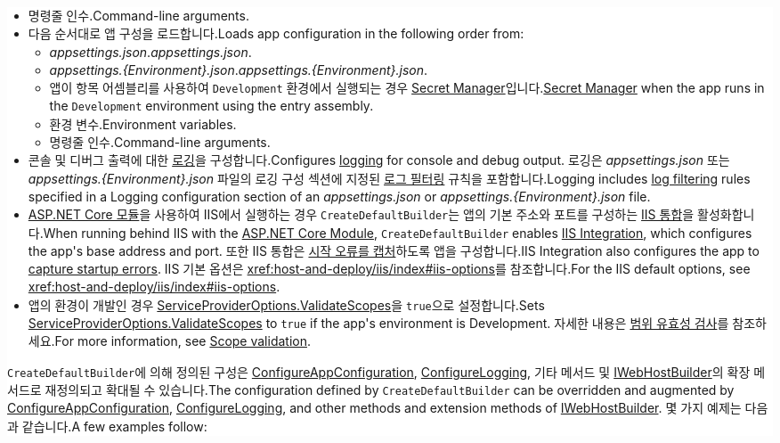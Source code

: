   * <span data-ttu-id="401ee-126">명령줄 인수.</span><span class="sxs-lookup"><span data-stu-id="401ee-126">Command-line arguments.</span></span>
* <span data-ttu-id="401ee-127">다음 순서대로 앱 구성을 로드합니다.</span><span class="sxs-lookup"><span data-stu-id="401ee-127">Loads app configuration in the following order from:</span></span>
  * <span data-ttu-id="401ee-128">*appsettings.json*.</span><span class="sxs-lookup"><span data-stu-id="401ee-128">*appsettings.json*.</span></span>
  * <span data-ttu-id="401ee-129">*appsettings.{Environment}.json*.</span><span class="sxs-lookup"><span data-stu-id="401ee-129">*appsettings.{Environment}.json*.</span></span>
  * <span data-ttu-id="401ee-130">앱이 항목 어셈블리를 사용하여 `Development` 환경에서 실행되는 경우 [Secret Manager](xref:security/app-secrets)입니다.</span><span class="sxs-lookup"><span data-stu-id="401ee-130">[Secret Manager](xref:security/app-secrets) when the app runs in the `Development` environment using the entry assembly.</span></span>
  * <span data-ttu-id="401ee-131">환경 변수.</span><span class="sxs-lookup"><span data-stu-id="401ee-131">Environment variables.</span></span>
  * <span data-ttu-id="401ee-132">명령줄 인수.</span><span class="sxs-lookup"><span data-stu-id="401ee-132">Command-line arguments.</span></span>
* <span data-ttu-id="401ee-133">콘솔 및 디버그 출력에 대한 [로깅](xref:fundamentals/logging/index)을 구성합니다.</span><span class="sxs-lookup"><span data-stu-id="401ee-133">Configures [logging](xref:fundamentals/logging/index) for console and debug output.</span></span> <span data-ttu-id="401ee-134">로깅은 *appsettings.json* 또는 *appsettings.{Environment}.json* 파일의 로깅 구성 섹션에 지정된 [로그 필터링](xref:fundamentals/logging/index#log-filtering) 규칙을 포함합니다.</span><span class="sxs-lookup"><span data-stu-id="401ee-134">Logging includes [log filtering](xref:fundamentals/logging/index#log-filtering) rules specified in a Logging configuration section of an *appsettings.json* or *appsettings.{Environment}.json* file.</span></span>
* <span data-ttu-id="401ee-135">[ASP.NET Core 모듈](xref:host-and-deploy/aspnet-core-module)을 사용하여 IIS에서 실행하는 경우 `CreateDefaultBuilder`는 앱의 기본 주소와 포트를 구성하는 [IIS 통합](xref:host-and-deploy/iis/index)을 활성화합니다.</span><span class="sxs-lookup"><span data-stu-id="401ee-135">When running behind IIS with the [ASP.NET Core Module](xref:host-and-deploy/aspnet-core-module), `CreateDefaultBuilder` enables [IIS Integration](xref:host-and-deploy/iis/index), which configures the app's base address and port.</span></span> <span data-ttu-id="401ee-136">또한 IIS 통합은 [시작 오류를 캡처](#capture-startup-errors)하도록 앱을 구성합니다.</span><span class="sxs-lookup"><span data-stu-id="401ee-136">IIS Integration also configures the app to [capture startup errors](#capture-startup-errors).</span></span> <span data-ttu-id="401ee-137">IIS 기본 옵션은 <xref:host-and-deploy/iis/index#iis-options>를 참조합니다.</span><span class="sxs-lookup"><span data-stu-id="401ee-137">For the IIS default options, see <xref:host-and-deploy/iis/index#iis-options>.</span></span>
* <span data-ttu-id="401ee-138">앱의 환경이 개발인 경우 [ServiceProviderOptions.ValidateScopes](/dotnet/api/microsoft.extensions.dependencyinjection.serviceprovideroptions.validatescopes)을 `true`으로 설정합니다.</span><span class="sxs-lookup"><span data-stu-id="401ee-138">Sets [ServiceProviderOptions.ValidateScopes](/dotnet/api/microsoft.extensions.dependencyinjection.serviceprovideroptions.validatescopes) to `true` if the app's environment is Development.</span></span> <span data-ttu-id="401ee-139">자세한 내용은 [범위 유효성 검사](#scope-validation)를 참조하세요.</span><span class="sxs-lookup"><span data-stu-id="401ee-139">For more information, see [Scope validation](#scope-validation).</span></span>

<span data-ttu-id="401ee-140">`CreateDefaultBuilder`에 의해 정의된 구성은 [ConfigureAppConfiguration](/dotnet/api/microsoft.aspnetcore.hosting.webhostbuilderextensions.configureappconfiguration), [ConfigureLogging](/dotnet/api/microsoft.aspnetcore.hosting.webhostbuilderextensions.configurelogging), 기타 메서드 및 [IWebHostBuilder](/dotnet/api/microsoft.aspnetcore.hosting.iwebhostbuilder)의 확장 메서드로 재정의되고 확대될 수 있습니다.</span><span class="sxs-lookup"><span data-stu-id="401ee-140">The configuration defined by `CreateDefaultBuilder` can be overridden and augmented by [ConfigureAppConfiguration](/dotnet/api/microsoft.aspnetcore.hosting.webhostbuilderextensions.configureappconfiguration), [ConfigureLogging](/dotnet/api/microsoft.aspnetcore.hosting.webhostbuilderextensions.configurelogging), and other methods and extension methods of [IWebHostBuilder](/dotnet/api/microsoft.aspnetcore.hosting.iwebhostbuilder).</span></span> <span data-ttu-id="401ee-141">몇 가지 예제는 다음과 같습니다.</span><span class="sxs-lookup"><span data-stu-id="401ee-141">A few examples follow:</span></span>
